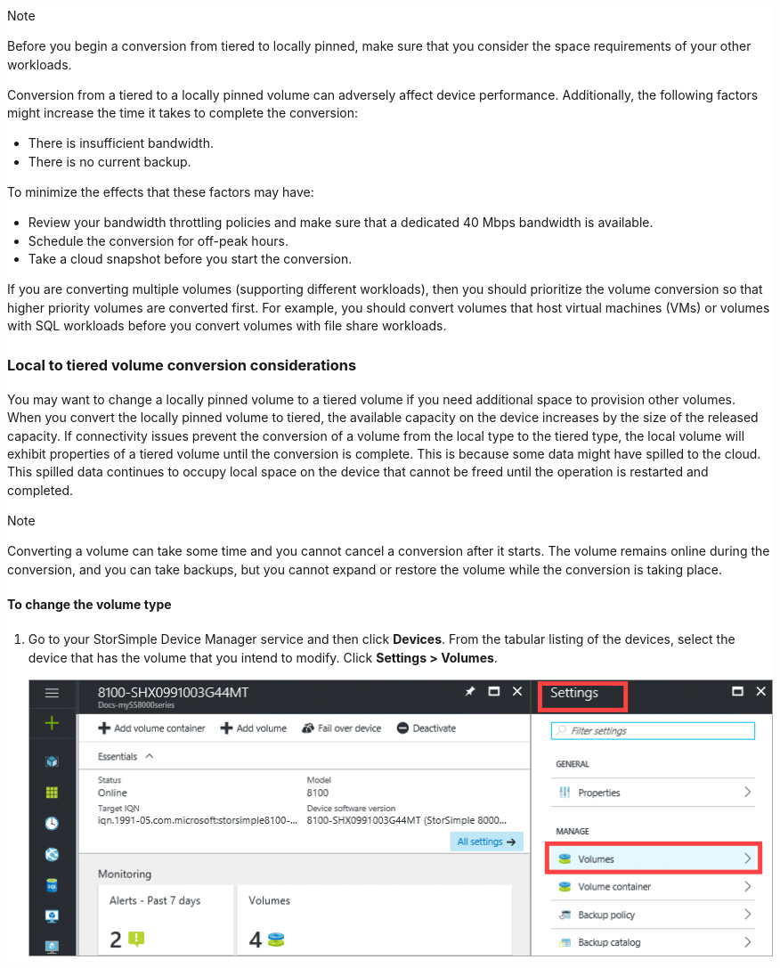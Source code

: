 > [!NOTE]
> Before you begin a conversion from tiered to locally pinned, make sure that you consider the space requirements of your other workloads. 

Conversion from a tiered to a locally pinned volume can adversely affect device performance. Additionally, the following factors might increase the time it takes to complete the conversion:

* There is insufficient bandwidth.
* There is no current backup.

To minimize the effects that these factors may have:

* Review your bandwidth throttling policies and make sure that a dedicated 40 Mbps bandwidth is available.
* Schedule the conversion for off-peak hours.
* Take a cloud snapshot before you start the conversion.

If you are converting multiple volumes (supporting different workloads), then you should prioritize the volume conversion so that higher priority volumes are converted first. For example, you should convert volumes that host virtual machines (VMs) or volumes with SQL workloads before you convert volumes with file share workloads.

### Local to tiered volume conversion considerations

You may want to change a locally pinned volume to a tiered volume if you need additional space to provision other volumes. When you convert the locally pinned volume to tiered, the available capacity on the device increases by the size of the released capacity. If connectivity issues prevent the conversion of a volume from the local type to the tiered type, the local volume will exhibit properties of a tiered volume until the conversion is complete. This is because some data might have spilled to the cloud. This spilled data continues to occupy local space on the device that cannot be freed until the operation is restarted and completed.

> [!NOTE]
> Converting a volume can take some time and you cannot cancel a conversion after it starts. The volume remains online during the conversion, and you can take backups, but you cannot expand or restore the volume while the conversion is taking place.


#### To change the volume type

1. Go to your StorSimple Device Manager service and then click **Devices**. From the tabular listing of the devices, select the device that has the volume that you intend to modify. Click **Settings > Volumes**.

    ![Go to Volumes blade 2](./media/storsimple-8000-manage-volumes-u2/modifyvol2.png)
